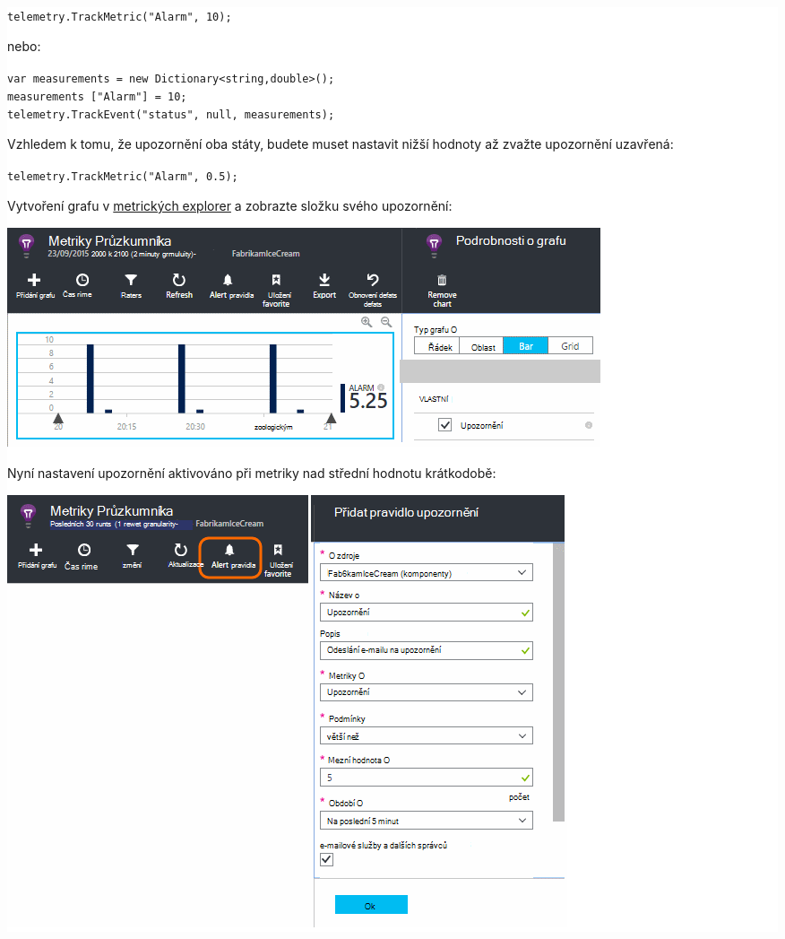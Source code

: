     telemetry.TrackMetric("Alarm", 10);

nebo:

    var measurements = new Dictionary<string,double>();
    measurements ["Alarm"] = 10;
    telemetry.TrackEvent("status", null, measurements);

Vzhledem k tomu, že upozornění oba státy, budete muset nastavit nižší hodnoty až zvažte upozornění uzavřená:

    telemetry.TrackMetric("Alarm", 0.5);

Vytvoření grafu v [metrických explorer](app-insights-metrics-explorer.md) a zobrazte složku svého upozornění:

![](./media/app-insights-how-do-i/010-alarm.png)

Nyní nastavení upozornění aktivováno při metriky nad střední hodnotu krátkodobě:


![](./media/app-insights-how-do-i/020-threshold.png)
